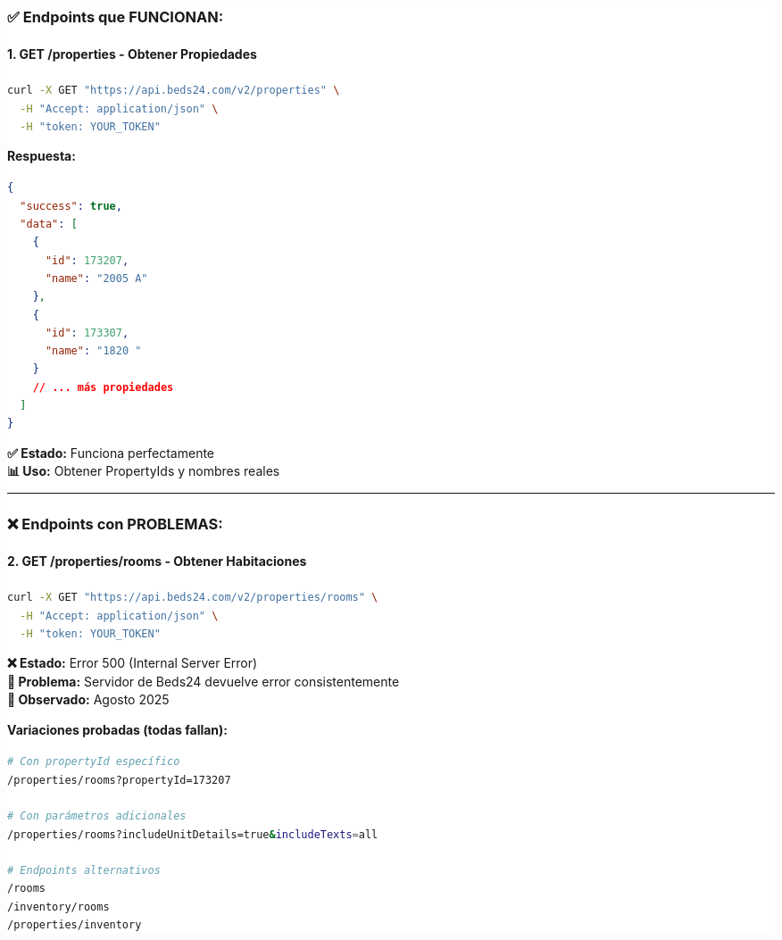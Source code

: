 ### ✅ **Endpoints que FUNCIONAN:**

#### 1. **GET /properties** - Obtener Propiedades
```bash
curl -X GET "https://api.beds24.com/v2/properties" \
  -H "Accept: application/json" \
  -H "token: YOUR_TOKEN"
```

**Respuesta:**
```json
{
  "success": true,
  "data": [
    {
      "id": 173207,
      "name": "2005 A"
    },
    {
      "id": 173307,
      "name": "1820 "
    }
    // ... más propiedades
  ]
}
```

**✅ Estado:** Funciona perfectamente  
**📊 Uso:** Obtener PropertyIds y nombres reales

---

### ❌ **Endpoints con PROBLEMAS:**

#### 2. **GET /properties/rooms** - Obtener Habitaciones
```bash
curl -X GET "https://api.beds24.com/v2/properties/rooms" \
  -H "Accept: application/json" \
  -H "token: YOUR_TOKEN"
```

**❌ Estado:** Error 500 (Internal Server Error)  
**🐛 Problema:** Servidor de Beds24 devuelve error consistentemente  
**📅 Observado:** Agosto 2025  

**Variaciones probadas (todas fallan):**
```bash
# Con propertyId específico
/properties/rooms?propertyId=173207

# Con parámetros adicionales
/properties/rooms?includeUnitDetails=true&includeTexts=all

# Endpoints alternativos
/rooms
/inventory/rooms
/properties/inventory
```

